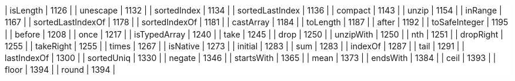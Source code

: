 | isLength          | 1126  |
| unescape          | 1132  |
| sortedIndex       | 1134  |
| sortedLastIndex   | 1136  |
| compact           | 1143  |
| unzip             | 1154  |
| inRange           | 1167  |
| sortedLastIndexOf | 1178  |
| sortedIndexOf     | 1181  |
| castArray         | 1184  |
| toLength          | 1187  |
| after             | 1192  |
| toSafeInteger     | 1195  |
| before            | 1208  |
| once              | 1217  |
| isTypedArray      | 1240  |
| take              | 1245  |
| drop              | 1250  |
| unzipWith         | 1250  |
| nth               | 1251  |
| dropRight         | 1255  |
| takeRight         | 1255  |
| times             | 1267  |
| isNative          | 1273  |
| initial           | 1283  |
| sum               | 1283  |
| indexOf           | 1287  |
| tail              | 1291  |
| lastIndexOf       | 1300  |
| sortedUniq        | 1330  |
| negate            | 1346  |
| startsWith        | 1365  |
| mean              | 1373  |
| endsWith          | 1384  |
| ceil              | 1393  |
| floor             | 1394  |
| round             | 1394  |